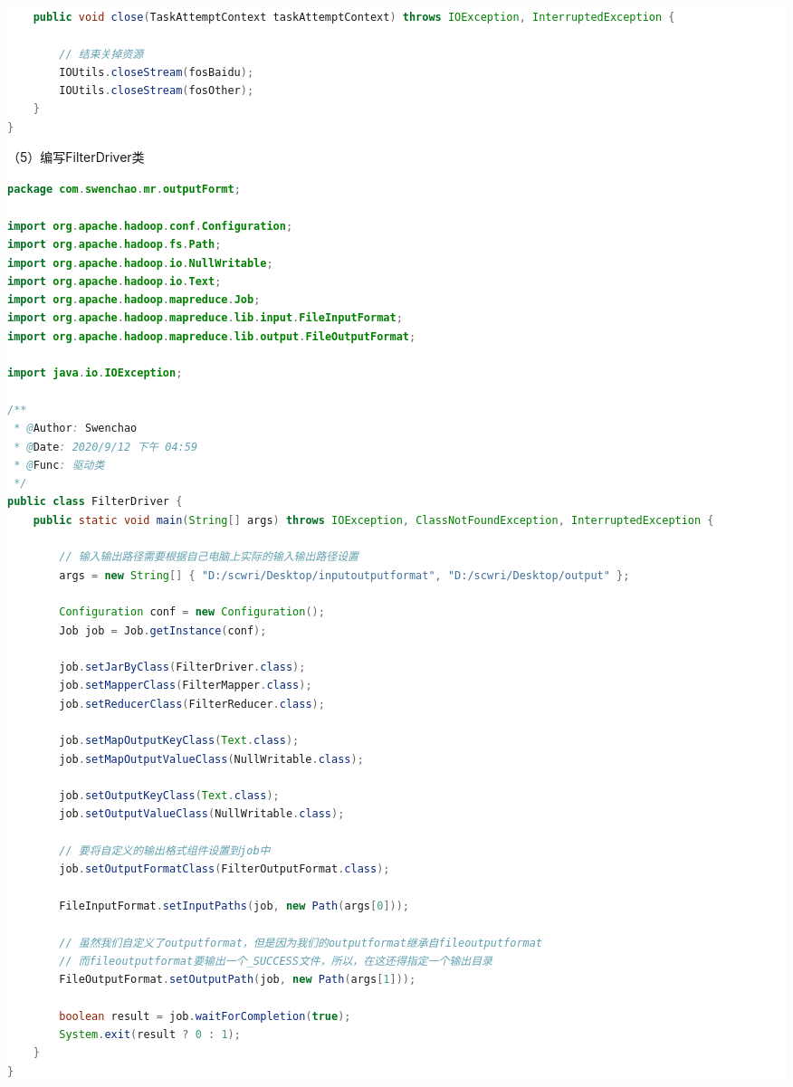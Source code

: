 ```java
    public void close(TaskAttemptContext taskAttemptContext) throws IOException, InterruptedException {

        // 结束关掉资源
        IOUtils.closeStream(fosBaidu);
        IOUtils.closeStream(fosOther);
    }
}
```

（5）编写FilterDriver类

```java
package com.swenchao.mr.outputFormt;

import org.apache.hadoop.conf.Configuration;
import org.apache.hadoop.fs.Path;
import org.apache.hadoop.io.NullWritable;
import org.apache.hadoop.io.Text;
import org.apache.hadoop.mapreduce.Job;
import org.apache.hadoop.mapreduce.lib.input.FileInputFormat;
import org.apache.hadoop.mapreduce.lib.output.FileOutputFormat;

import java.io.IOException;

/**
 * @Author: Swenchao
 * @Date: 2020/9/12 下午 04:59
 * @Func: 驱动类
 */
public class FilterDriver {
    public static void main(String[] args) throws IOException, ClassNotFoundException, InterruptedException {

        // 输入输出路径需要根据自己电脑上实际的输入输出路径设置
        args = new String[] { "D:/scwri/Desktop/inputoutputformat", "D:/scwri/Desktop/output" };

        Configuration conf = new Configuration();
        Job job = Job.getInstance(conf);

        job.setJarByClass(FilterDriver.class);
        job.setMapperClass(FilterMapper.class);
        job.setReducerClass(FilterReducer.class);

        job.setMapOutputKeyClass(Text.class);
        job.setMapOutputValueClass(NullWritable.class);

        job.setOutputKeyClass(Text.class);
        job.setOutputValueClass(NullWritable.class);

        // 要将自定义的输出格式组件设置到job中
        job.setOutputFormatClass(FilterOutputFormat.class);

        FileInputFormat.setInputPaths(job, new Path(args[0]));

        // 虽然我们自定义了outputformat，但是因为我们的outputformat继承自fileoutputformat
        // 而fileoutputformat要输出一个_SUCCESS文件，所以，在这还得指定一个输出目录
        FileOutputFormat.setOutputPath(job, new Path(args[1]));

        boolean result = job.waitForCompletion(true);
        System.exit(result ? 0 : 1);
    }
}
```
